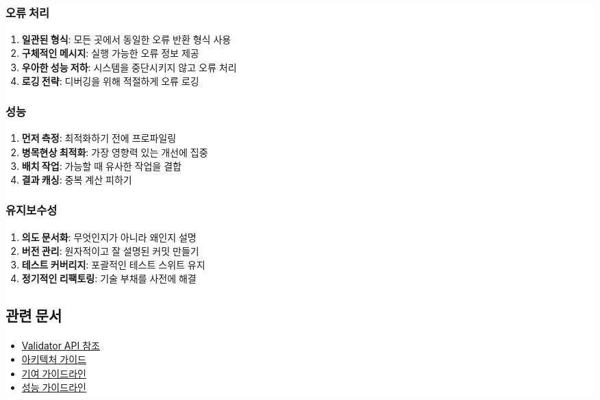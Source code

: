 ### 오류 처리
1. **일관된 형식**: 모든 곳에서 동일한 오류 반환 형식 사용
2. **구체적인 메시지**: 실행 가능한 오류 정보 제공
3. **우아한 성능 저하**: 시스템을 중단시키지 않고 오류 처리
4. **로깅 전략**: 디버깅을 위해 적절하게 오류 로깅

### 성능
1. **먼저 측정**: 최적화하기 전에 프로파일링
2. **병목현상 최적화**: 가장 영향력 있는 개선에 집중
3. **배치 작업**: 가능할 때 유사한 작업을 결합
4. **결과 캐싱**: 중복 계산 피하기

### 유지보수성
1. **의도 문서화**: 무엇인지가 아니라 왜인지 설명
2. **버전 관리**: 원자적이고 잘 설명된 커밋 만들기
3. **테스트 커버리지**: 포괄적인 테스트 스위트 유지
4. **정기적인 리팩토링**: 기술 부채를 사전에 해결

## 관련 문서

- [Validator API 참조](VALIDATOR_API.ko.md)
- [아키텍처 가이드](ARCHITECTURE.ko.md)
- [기여 가이드라인](CONTRIBUTING.ko.md)
- [성능 가이드라인](PERFORMANCE_GUIDELINES.ko.md)